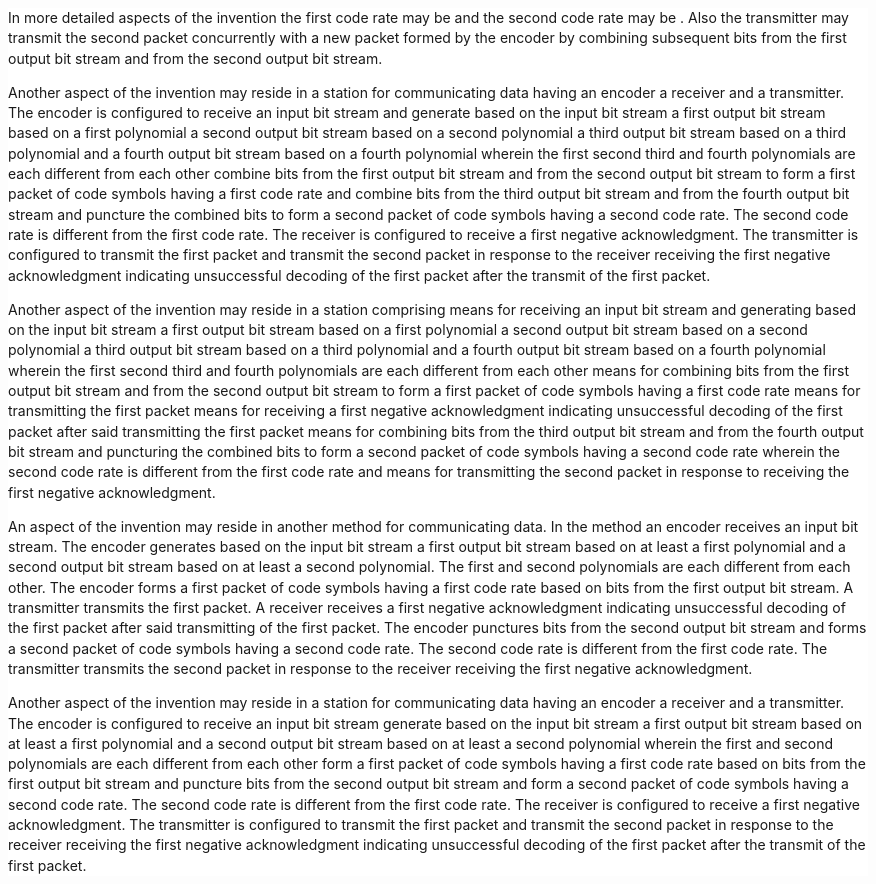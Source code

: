 In more detailed aspects of the invention the first code rate may be and the second code rate may be . Also the transmitter may transmit the second packet concurrently with a new packet formed by the encoder by combining subsequent bits from the first output bit stream and from the second output bit stream.

Another aspect of the invention may reside in a station for communicating data having an encoder a receiver and a transmitter. The encoder is configured to receive an input bit stream and generate based on the input bit stream a first output bit stream based on a first polynomial a second output bit stream based on a second polynomial a third output bit stream based on a third polynomial and a fourth output bit stream based on a fourth polynomial wherein the first second third and fourth polynomials are each different from each other combine bits from the first output bit stream and from the second output bit stream to form a first packet of code symbols having a first code rate and combine bits from the third output bit stream and from the fourth output bit stream and puncture the combined bits to form a second packet of code symbols having a second code rate. The second code rate is different from the first code rate. The receiver is configured to receive a first negative acknowledgment. The transmitter is configured to transmit the first packet and transmit the second packet in response to the receiver receiving the first negative acknowledgment indicating unsuccessful decoding of the first packet after the transmit of the first packet.

Another aspect of the invention may reside in a station comprising means for receiving an input bit stream and generating based on the input bit stream a first output bit stream based on a first polynomial a second output bit stream based on a second polynomial a third output bit stream based on a third polynomial and a fourth output bit stream based on a fourth polynomial wherein the first second third and fourth polynomials are each different from each other means for combining bits from the first output bit stream and from the second output bit stream to form a first packet of code symbols having a first code rate means for transmitting the first packet means for receiving a first negative acknowledgment indicating unsuccessful decoding of the first packet after said transmitting the first packet means for combining bits from the third output bit stream and from the fourth output bit stream and puncturing the combined bits to form a second packet of code symbols having a second code rate wherein the second code rate is different from the first code rate and means for transmitting the second packet in response to receiving the first negative acknowledgment.

An aspect of the invention may reside in another method for communicating data. In the method an encoder receives an input bit stream. The encoder generates based on the input bit stream a first output bit stream based on at least a first polynomial and a second output bit stream based on at least a second polynomial. The first and second polynomials are each different from each other. The encoder forms a first packet of code symbols having a first code rate based on bits from the first output bit stream. A transmitter transmits the first packet. A receiver receives a first negative acknowledgment indicating unsuccessful decoding of the first packet after said transmitting of the first packet. The encoder punctures bits from the second output bit stream and forms a second packet of code symbols having a second code rate. The second code rate is different from the first code rate. The transmitter transmits the second packet in response to the receiver receiving the first negative acknowledgment.

Another aspect of the invention may reside in a station for communicating data having an encoder a receiver and a transmitter. The encoder is configured to receive an input bit stream generate based on the input bit stream a first output bit stream based on at least a first polynomial and a second output bit stream based on at least a second polynomial wherein the first and second polynomials are each different from each other form a first packet of code symbols having a first code rate based on bits from the first output bit stream and puncture bits from the second output bit stream and form a second packet of code symbols having a second code rate. The second code rate is different from the first code rate. The receiver is configured to receive a first negative acknowledgment. The transmitter is configured to transmit the first packet and transmit the second packet in response to the receiver receiving the first negative acknowledgment indicating unsuccessful decoding of the first packet after the transmit of the first packet.
